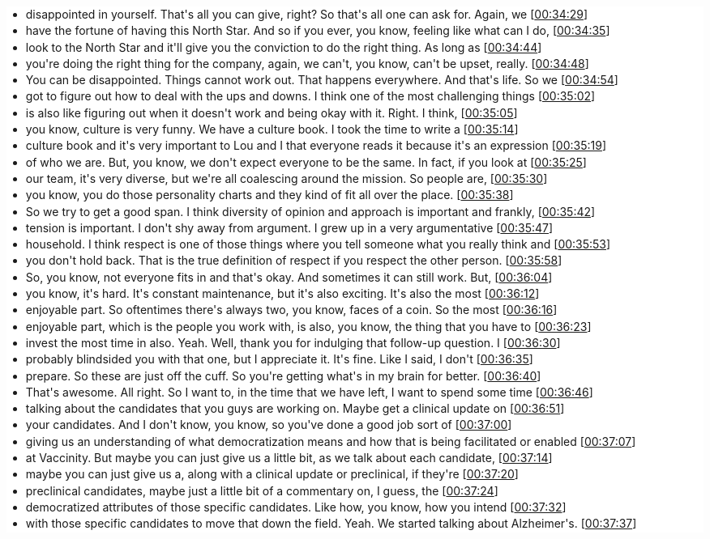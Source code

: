 *  disappointed in yourself. That's all you can give, right? So that's all one can ask for. Again, we [[00:34:29](https://www.youtube.com/watch?v=7XFmpPZ0JBc&t=2069.44s)]
*  have the fortune of having this North Star. And so if you ever, you know, feeling like what can I do, [[00:34:35](https://www.youtube.com/watch?v=7XFmpPZ0JBc&t=2075.68s)]
*  look to the North Star and it'll give you the conviction to do the right thing. As long as [[00:34:44](https://www.youtube.com/watch?v=7XFmpPZ0JBc&t=2084.64s)]
*  you're doing the right thing for the company, again, we can't, you know, can't be upset, really. [[00:34:48](https://www.youtube.com/watch?v=7XFmpPZ0JBc&t=2088.24s)]
*  You can be disappointed. Things cannot work out. That happens everywhere. And that's life. So we [[00:34:54](https://www.youtube.com/watch?v=7XFmpPZ0JBc&t=2094.8799999999997s)]
*  got to figure out how to deal with the ups and downs. I think one of the most challenging things [[00:35:02](https://www.youtube.com/watch?v=7XFmpPZ0JBc&t=2102.0s)]
*  is also like figuring out when it doesn't work and being okay with it. Right. I think, [[00:35:05](https://www.youtube.com/watch?v=7XFmpPZ0JBc&t=2105.84s)]
*  you know, culture is very funny. We have a culture book. I took the time to write a [[00:35:14](https://www.youtube.com/watch?v=7XFmpPZ0JBc&t=2114.8s)]
*  culture book and it's very important to Lou and I that everyone reads it because it's an expression [[00:35:19](https://www.youtube.com/watch?v=7XFmpPZ0JBc&t=2119.44s)]
*  of who we are. But, you know, we don't expect everyone to be the same. In fact, if you look at [[00:35:25](https://www.youtube.com/watch?v=7XFmpPZ0JBc&t=2125.6s)]
*  our team, it's very diverse, but we're all coalescing around the mission. So people are, [[00:35:30](https://www.youtube.com/watch?v=7XFmpPZ0JBc&t=2130.4s)]
*  you know, you do those personality charts and they kind of fit all over the place. [[00:35:38](https://www.youtube.com/watch?v=7XFmpPZ0JBc&t=2138.0800000000004s)]
*  So we try to get a good span. I think diversity of opinion and approach is important and frankly, [[00:35:42](https://www.youtube.com/watch?v=7XFmpPZ0JBc&t=2142.0800000000004s)]
*  tension is important. I don't shy away from argument. I grew up in a very argumentative [[00:35:47](https://www.youtube.com/watch?v=7XFmpPZ0JBc&t=2147.92s)]
*  household. I think respect is one of those things where you tell someone what you really think and [[00:35:53](https://www.youtube.com/watch?v=7XFmpPZ0JBc&t=2153.0400000000004s)]
*  you don't hold back. That is the true definition of respect if you respect the other person. [[00:35:58](https://www.youtube.com/watch?v=7XFmpPZ0JBc&t=2158.48s)]
*  So, you know, not everyone fits in and that's okay. And sometimes it can still work. But, [[00:36:04](https://www.youtube.com/watch?v=7XFmpPZ0JBc&t=2164.32s)]
*  you know, it's hard. It's constant maintenance, but it's also exciting. It's also the most [[00:36:12](https://www.youtube.com/watch?v=7XFmpPZ0JBc&t=2172.2400000000002s)]
*  enjoyable part. So oftentimes there's always two, you know, faces of a coin. So the most [[00:36:16](https://www.youtube.com/watch?v=7XFmpPZ0JBc&t=2176.72s)]
*  enjoyable part, which is the people you work with, is also, you know, the thing that you have to [[00:36:23](https://www.youtube.com/watch?v=7XFmpPZ0JBc&t=2183.6s)]
*  invest the most time in also. Yeah. Well, thank you for indulging that follow-up question. I [[00:36:30](https://www.youtube.com/watch?v=7XFmpPZ0JBc&t=2190.4s)]
*  probably blindsided you with that one, but I appreciate it. It's fine. Like I said, I don't [[00:36:35](https://www.youtube.com/watch?v=7XFmpPZ0JBc&t=2195.84s)]
*  prepare. So these are just off the cuff. So you're getting what's in my brain for better. [[00:36:40](https://www.youtube.com/watch?v=7XFmpPZ0JBc&t=2200.4s)]
*  That's awesome. All right. So I want to, in the time that we have left, I want to spend some time [[00:36:46](https://www.youtube.com/watch?v=7XFmpPZ0JBc&t=2206.08s)]
*  talking about the candidates that you guys are working on. Maybe get a clinical update on [[00:36:51](https://www.youtube.com/watch?v=7XFmpPZ0JBc&t=2211.92s)]
*  your candidates. And I don't know, you know, so you've done a good job sort of [[00:37:00](https://www.youtube.com/watch?v=7XFmpPZ0JBc&t=2220.2400000000002s)]
*  giving us an understanding of what democratization means and how that is being facilitated or enabled [[00:37:07](https://www.youtube.com/watch?v=7XFmpPZ0JBc&t=2227.12s)]
*  at Vaccinity. But maybe you can just give us a little bit, as we talk about each candidate, [[00:37:14](https://www.youtube.com/watch?v=7XFmpPZ0JBc&t=2234.96s)]
*  maybe you can just give us a, along with a clinical update or preclinical, if they're [[00:37:20](https://www.youtube.com/watch?v=7XFmpPZ0JBc&t=2240.16s)]
*  preclinical candidates, maybe just a little bit of a commentary on, I guess, the [[00:37:24](https://www.youtube.com/watch?v=7XFmpPZ0JBc&t=2244.3999999999996s)]
*  democratized attributes of those specific candidates. Like how, you know, how you intend [[00:37:32](https://www.youtube.com/watch?v=7XFmpPZ0JBc&t=2252.08s)]
*  with those specific candidates to move that down the field. Yeah. We started talking about Alzheimer's. [[00:37:37](https://www.youtube.com/watch?v=7XFmpPZ0JBc&t=2257.52s)]